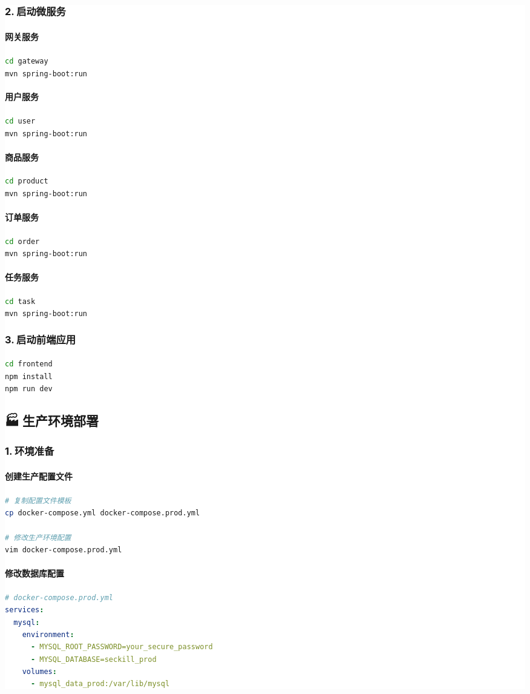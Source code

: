 ### 2. 启动微服务

#### 网关服务
```bash
cd gateway
mvn spring-boot:run
```

#### 用户服务
```bash
cd user
mvn spring-boot:run
```

#### 商品服务
```bash
cd product
mvn spring-boot:run
```

#### 订单服务
```bash
cd order
mvn spring-boot:run
```

#### 任务服务
```bash
cd task
mvn spring-boot:run
```

### 3. 启动前端应用
```bash
cd frontend
npm install
npm run dev
```

## 🏭 生产环境部署

### 1. 环境准备

#### 创建生产配置文件
```bash
# 复制配置文件模板
cp docker-compose.yml docker-compose.prod.yml

# 修改生产环境配置
vim docker-compose.prod.yml
```

#### 修改数据库配置
```yaml
# docker-compose.prod.yml
services:
  mysql:
    environment:
      - MYSQL_ROOT_PASSWORD=your_secure_password
      - MYSQL_DATABASE=seckill_prod
    volumes:
      - mysql_data_prod:/var/lib/mysql
```
